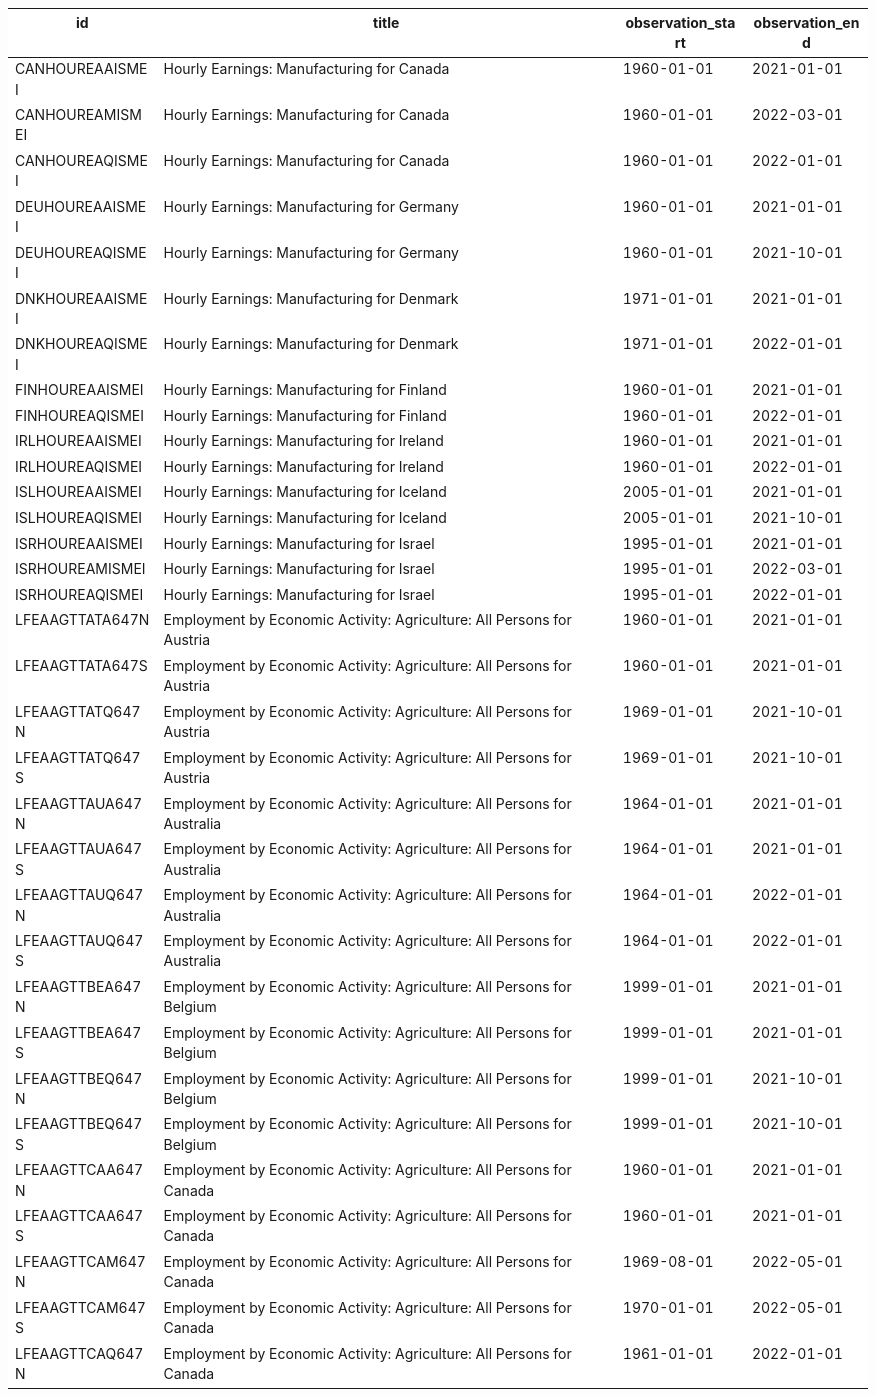 | id              | title                                                                                                    | observation_start   | observation_end   |
|-----------------|----------------------------------------------------------------------------------------------------------|---------------------|-------------------|
| CANHOUREAAISMEI | Hourly Earnings: Manufacturing for Canada                                                                | 1960-01-01          | 2021-01-01        |
| CANHOUREAMISMEI | Hourly Earnings: Manufacturing for Canada                                                                | 1960-01-01          | 2022-03-01        |
| CANHOUREAQISMEI | Hourly Earnings: Manufacturing for Canada                                                                | 1960-01-01          | 2022-01-01        |
| DEUHOUREAAISMEI | Hourly Earnings: Manufacturing for Germany                                                               | 1960-01-01          | 2021-01-01        |
| DEUHOUREAQISMEI | Hourly Earnings: Manufacturing for Germany                                                               | 1960-01-01          | 2021-10-01        |
| DNKHOUREAAISMEI | Hourly Earnings: Manufacturing for Denmark                                                               | 1971-01-01          | 2021-01-01        |
| DNKHOUREAQISMEI | Hourly Earnings: Manufacturing for Denmark                                                               | 1971-01-01          | 2022-01-01        |
| FINHOUREAAISMEI | Hourly Earnings: Manufacturing for Finland                                                               | 1960-01-01          | 2021-01-01        |
| FINHOUREAQISMEI | Hourly Earnings: Manufacturing for Finland                                                               | 1960-01-01          | 2022-01-01        |
| IRLHOUREAAISMEI | Hourly Earnings: Manufacturing for Ireland                                                               | 1960-01-01          | 2021-01-01        |
| IRLHOUREAQISMEI | Hourly Earnings: Manufacturing for Ireland                                                               | 1960-01-01          | 2022-01-01        |
| ISLHOUREAAISMEI | Hourly Earnings: Manufacturing for Iceland                                                               | 2005-01-01          | 2021-01-01        |
| ISLHOUREAQISMEI | Hourly Earnings: Manufacturing for Iceland                                                               | 2005-01-01          | 2021-10-01        |
| ISRHOUREAAISMEI | Hourly Earnings: Manufacturing for Israel                                                                | 1995-01-01          | 2021-01-01        |
| ISRHOUREAMISMEI | Hourly Earnings: Manufacturing for Israel                                                                | 1995-01-01          | 2022-03-01        |
| ISRHOUREAQISMEI | Hourly Earnings: Manufacturing for Israel                                                                | 1995-01-01          | 2022-01-01        |
| LFEAAGTTATA647N | Employment by Economic Activity: Agriculture: All Persons for Austria                                    | 1960-01-01          | 2021-01-01        |
| LFEAAGTTATA647S | Employment by Economic Activity: Agriculture: All Persons for Austria                                    | 1960-01-01          | 2021-01-01        |
| LFEAAGTTATQ647N | Employment by Economic Activity: Agriculture: All Persons for Austria                                    | 1969-01-01          | 2021-10-01        |
| LFEAAGTTATQ647S | Employment by Economic Activity: Agriculture: All Persons for Austria                                    | 1969-01-01          | 2021-10-01        |
| LFEAAGTTAUA647N | Employment by Economic Activity: Agriculture: All Persons for Australia                                  | 1964-01-01          | 2021-01-01        |
| LFEAAGTTAUA647S | Employment by Economic Activity: Agriculture: All Persons for Australia                                  | 1964-01-01          | 2021-01-01        |
| LFEAAGTTAUQ647N | Employment by Economic Activity: Agriculture: All Persons for Australia                                  | 1964-01-01          | 2022-01-01        |
| LFEAAGTTAUQ647S | Employment by Economic Activity: Agriculture: All Persons for Australia                                  | 1964-01-01          | 2022-01-01        |
| LFEAAGTTBEA647N | Employment by Economic Activity: Agriculture: All Persons for Belgium                                    | 1999-01-01          | 2021-01-01        |
| LFEAAGTTBEA647S | Employment by Economic Activity: Agriculture: All Persons for Belgium                                    | 1999-01-01          | 2021-01-01        |
| LFEAAGTTBEQ647N | Employment by Economic Activity: Agriculture: All Persons for Belgium                                    | 1999-01-01          | 2021-10-01        |
| LFEAAGTTBEQ647S | Employment by Economic Activity: Agriculture: All Persons for Belgium                                    | 1999-01-01          | 2021-10-01        |
| LFEAAGTTCAA647N | Employment by Economic Activity: Agriculture: All Persons for Canada                                     | 1960-01-01          | 2021-01-01        |
| LFEAAGTTCAA647S | Employment by Economic Activity: Agriculture: All Persons for Canada                                     | 1960-01-01          | 2021-01-01        |
| LFEAAGTTCAM647N | Employment by Economic Activity: Agriculture: All Persons for Canada                                     | 1969-08-01          | 2022-05-01        |
| LFEAAGTTCAM647S | Employment by Economic Activity: Agriculture: All Persons for Canada                                     | 1970-01-01          | 2022-05-01        |
| LFEAAGTTCAQ647N | Employment by Economic Activity: Agriculture: All Persons for Canada                                     | 1961-01-01          | 2022-01-01        |